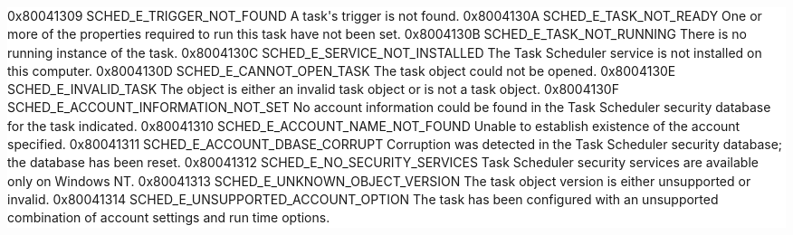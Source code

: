 <tr>
<td height="19" align="left">0x80041309</td>
<td align="left">SCHED_E_TRIGGER_NOT_FOUND</td>
<td align="left">A task's trigger is not found.</td>
</tr>
<tr>
<td height="19" align="left">0x8004130A</td>
<td align="left">SCHED_E_TASK_NOT_READY</td>
<td align="left">One or more of the properties required to run this task have not been set.</td>
</tr>
<tr>
<td height="19" align="left">0x8004130B</td>
<td align="left">SCHED_E_TASK_NOT_RUNNING</td>
<td align="left">There is no running instance of the task.</td>
</tr>
<tr>
<td height="19" align="left">0x8004130C</td>
<td align="left">SCHED_E_SERVICE_NOT_INSTALLED</td>
<td align="left">The Task Scheduler service is not installed on this computer.</td>
</tr>
<tr>
<td height="19" align="left">0x8004130D</td>
<td align="left">SCHED_E_CANNOT_OPEN_TASK</td>
<td align="left">The task object could not be opened.</td>
</tr>
<tr>
<td height="19" align="left">0x8004130E</td>
<td align="left">SCHED_E_INVALID_TASK</td>
<td align="left">The object is either an invalid task object or is not a task object.</td>
</tr>
<tr>
<td height="19" align="left">0x8004130F</td>
<td align="left">SCHED_E_ACCOUNT_INFORMATION_NOT_SET</td>
<td align="left">No account information could be found in the Task Scheduler security database for the task indicated.</td>
</tr>
<tr>
<td height="19" align="left">0x80041310</td>
<td align="left">SCHED_E_ACCOUNT_NAME_NOT_FOUND</td>
<td align="left">Unable to establish existence of the account specified.</td>
</tr>
<tr>
<td height="19" align="left">0x80041311</td>
<td align="left">SCHED_E_ACCOUNT_DBASE_CORRUPT</td>
<td align="left">Corruption was detected in the Task Scheduler security database; the database has been reset.</td>
</tr>
<tr>
<td height="19" align="left">0x80041312</td>
<td align="left">SCHED_E_NO_SECURITY_SERVICES</td>
<td align="left">Task Scheduler security services are available only on Windows&nbsp;NT.</td>
</tr>
<tr>
<td height="19" align="left">0x80041313</td>
<td align="left">SCHED_E_UNKNOWN_OBJECT_VERSION</td>
<td align="left">The task object version is either unsupported or invalid.</td>
</tr>
<tr>
<td height="19" align="left">0x80041314</td>
<td align="left">SCHED_E_UNSUPPORTED_ACCOUNT_OPTION</td>
<td align="left">The task has been configured with an unsupported combination of account settings and run time options.</td>
</tr>
<tr>